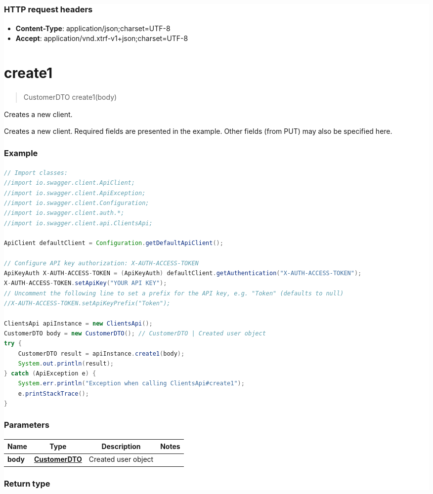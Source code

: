 ### HTTP request headers

 - **Content-Type**: application/json;charset=UTF-8
 - **Accept**: application/vnd.xtrf-v1+json;charset=UTF-8

<a name="create1"></a>
# **create1**
> CustomerDTO create1(body)

Creates a new client.

Creates a new client. Required fields are presented in the example. Other fields (from PUT) may also be specified here.

### Example
```java
// Import classes:
//import io.swagger.client.ApiClient;
//import io.swagger.client.ApiException;
//import io.swagger.client.Configuration;
//import io.swagger.client.auth.*;
//import io.swagger.client.api.ClientsApi;

ApiClient defaultClient = Configuration.getDefaultApiClient();

// Configure API key authorization: X-AUTH-ACCESS-TOKEN
ApiKeyAuth X-AUTH-ACCESS-TOKEN = (ApiKeyAuth) defaultClient.getAuthentication("X-AUTH-ACCESS-TOKEN");
X-AUTH-ACCESS-TOKEN.setApiKey("YOUR API KEY");
// Uncomment the following line to set a prefix for the API key, e.g. "Token" (defaults to null)
//X-AUTH-ACCESS-TOKEN.setApiKeyPrefix("Token");

ClientsApi apiInstance = new ClientsApi();
CustomerDTO body = new CustomerDTO(); // CustomerDTO | Created user object
try {
    CustomerDTO result = apiInstance.create1(body);
    System.out.println(result);
} catch (ApiException e) {
    System.err.println("Exception when calling ClientsApi#create1");
    e.printStackTrace();
}
```

### Parameters

Name | Type | Description  | Notes
------------- | ------------- | ------------- | -------------
 **body** | [**CustomerDTO**](CustomerDTO.md)| Created user object |

### Return type
